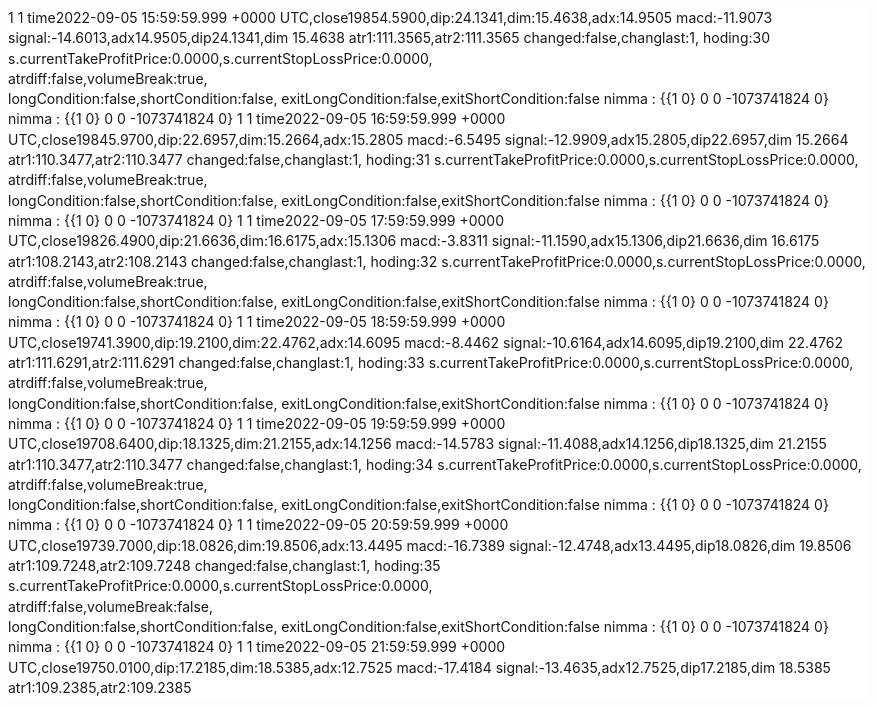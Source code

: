 1 1
time2022-09-05 15:59:59.999 +0000 UTC,close19854.5900,dip:24.1341,dim:15.4638,adx:14.9505
 macd:-11.9073  signal:-14.6013,adx14.9505,dip24.1341,dim 15.4638
atr1:111.3565,atr2:111.3565 
changed:false,changlast:1, hoding:30 
s.currentTakeProfitPrice:0.0000,s.currentStopLossPrice:0.0000,  
atrdiff:false,volumeBreak:true,  
longCondition:false,shortCondition:false, exitLongCondition:false,exitShortCondition:false 
nimma : {{1 0} 0 0 -1073741824 0}
nimma : {{1 0} 0 0 -1073741824 0}
1 1
time2022-09-05 16:59:59.999 +0000 UTC,close19845.9700,dip:22.6957,dim:15.2664,adx:15.2805
 macd:-6.5495  signal:-12.9909,adx15.2805,dip22.6957,dim 15.2664
atr1:110.3477,atr2:110.3477 
changed:false,changlast:1, hoding:31 
s.currentTakeProfitPrice:0.0000,s.currentStopLossPrice:0.0000,  
atrdiff:false,volumeBreak:true,  
longCondition:false,shortCondition:false, exitLongCondition:false,exitShortCondition:false 
nimma : {{1 0} 0 0 -1073741824 0}
nimma : {{1 0} 0 0 -1073741824 0}
1 1
time2022-09-05 17:59:59.999 +0000 UTC,close19826.4900,dip:21.6636,dim:16.6175,adx:15.1306
 macd:-3.8311  signal:-11.1590,adx15.1306,dip21.6636,dim 16.6175
atr1:108.2143,atr2:108.2143 
changed:false,changlast:1, hoding:32 
s.currentTakeProfitPrice:0.0000,s.currentStopLossPrice:0.0000,  
atrdiff:false,volumeBreak:true,  
longCondition:false,shortCondition:false, exitLongCondition:false,exitShortCondition:false 
nimma : {{1 0} 0 0 -1073741824 0}
nimma : {{1 0} 0 0 -1073741824 0}
1 1
time2022-09-05 18:59:59.999 +0000 UTC,close19741.3900,dip:19.2100,dim:22.4762,adx:14.6095
 macd:-8.4462  signal:-10.6164,adx14.6095,dip19.2100,dim 22.4762
atr1:111.6291,atr2:111.6291 
changed:false,changlast:1, hoding:33 
s.currentTakeProfitPrice:0.0000,s.currentStopLossPrice:0.0000,  
atrdiff:false,volumeBreak:true,  
longCondition:false,shortCondition:false, exitLongCondition:false,exitShortCondition:false 
nimma : {{1 0} 0 0 -1073741824 0}
nimma : {{1 0} 0 0 -1073741824 0}
1 1
time2022-09-05 19:59:59.999 +0000 UTC,close19708.6400,dip:18.1325,dim:21.2155,adx:14.1256
 macd:-14.5783  signal:-11.4088,adx14.1256,dip18.1325,dim 21.2155
atr1:110.3477,atr2:110.3477 
changed:false,changlast:1, hoding:34 
s.currentTakeProfitPrice:0.0000,s.currentStopLossPrice:0.0000,  
atrdiff:false,volumeBreak:true,  
longCondition:false,shortCondition:false, exitLongCondition:false,exitShortCondition:false 
nimma : {{1 0} 0 0 -1073741824 0}
nimma : {{1 0} 0 0 -1073741824 0}
1 1
time2022-09-05 20:59:59.999 +0000 UTC,close19739.7000,dip:18.0826,dim:19.8506,adx:13.4495
 macd:-16.7389  signal:-12.4748,adx13.4495,dip18.0826,dim 19.8506
atr1:109.7248,atr2:109.7248 
changed:false,changlast:1, hoding:35 
s.currentTakeProfitPrice:0.0000,s.currentStopLossPrice:0.0000,  
atrdiff:false,volumeBreak:false,  
longCondition:false,shortCondition:false, exitLongCondition:false,exitShortCondition:false 
nimma : {{1 0} 0 0 -1073741824 0}
nimma : {{1 0} 0 0 -1073741824 0}
1 1
time2022-09-05 21:59:59.999 +0000 UTC,close19750.0100,dip:17.2185,dim:18.5385,adx:12.7525
 macd:-17.4184  signal:-13.4635,adx12.7525,dip17.2185,dim 18.5385
atr1:109.2385,atr2:109.2385 